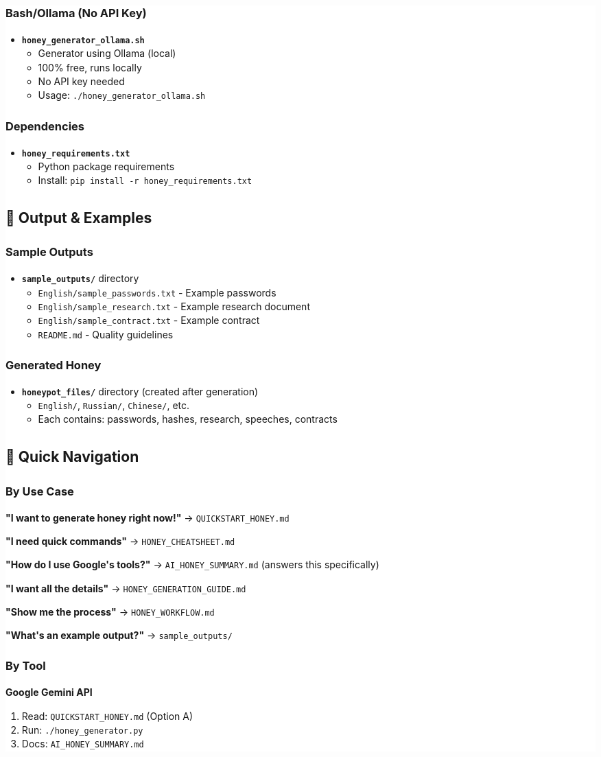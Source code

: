### Bash/Ollama (No API Key)
- **`honey_generator_ollama.sh`**
  - Generator using Ollama (local)
  - 100% free, runs locally
  - No API key needed
  - Usage: `./honey_generator_ollama.sh`

### Dependencies
- **`honey_requirements.txt`**
  - Python package requirements
  - Install: `pip install -r honey_requirements.txt`

## 📁 Output & Examples

### Sample Outputs
- **`sample_outputs/`** directory
  - `English/sample_passwords.txt` - Example passwords
  - `English/sample_research.txt` - Example research document
  - `English/sample_contract.txt` - Example contract
  - `README.md` - Quality guidelines

### Generated Honey
- **`honeypot_files/`** directory (created after generation)
  - `English/`, `Russian/`, `Chinese/`, etc.
  - Each contains: passwords, hashes, research, speeches, contracts

## 🎯 Quick Navigation

### By Use Case

**"I want to generate honey right now!"**
→ `QUICKSTART_HONEY.md`

**"I need quick commands"**
→ `HONEY_CHEATSHEET.md`

**"How do I use Google's tools?"**
→ `AI_HONEY_SUMMARY.md` (answers this specifically)

**"I want all the details"**
→ `HONEY_GENERATION_GUIDE.md`

**"Show me the process"**
→ `HONEY_WORKFLOW.md`

**"What's an example output?"**
→ `sample_outputs/`

### By Tool

**Google Gemini API**
1. Read: `QUICKSTART_HONEY.md` (Option A)
2. Run: `./honey_generator.py`
3. Docs: `AI_HONEY_SUMMARY.md`
